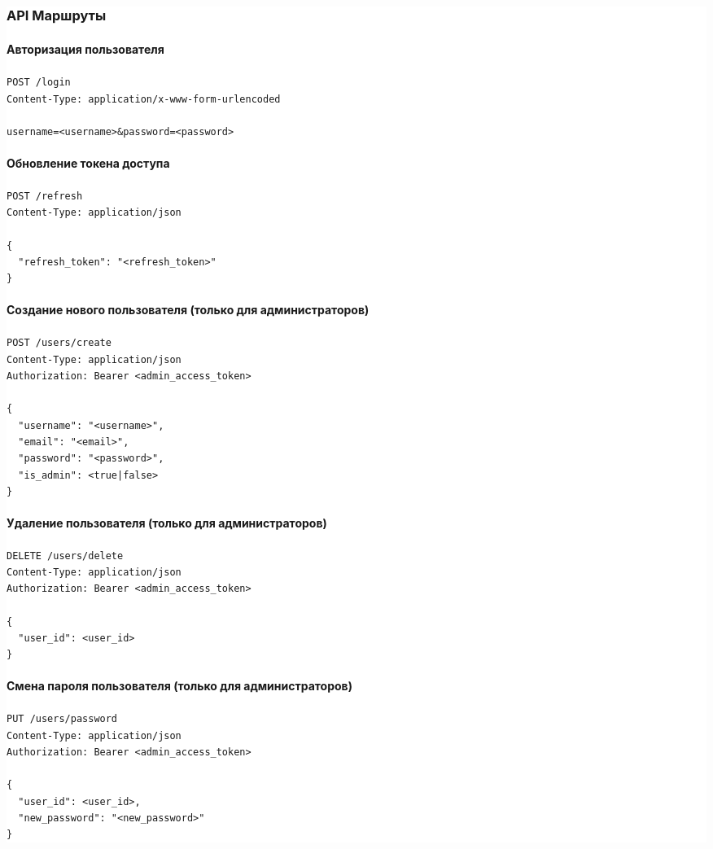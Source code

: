 
### API Маршруты

#### Авторизация пользователя

```http
POST /login
Content-Type: application/x-www-form-urlencoded

username=<username>&password=<password>
```

#### Обновление токена доступа

```http
POST /refresh
Content-Type: application/json

{
  "refresh_token": "<refresh_token>"
}
```

#### Создание нового пользователя (только для администраторов)

```http
POST /users/create
Content-Type: application/json
Authorization: Bearer <admin_access_token>

{
  "username": "<username>",
  "email": "<email>",
  "password": "<password>",
  "is_admin": <true|false>
}
```

#### Удаление пользователя (только для администраторов)

```http
DELETE /users/delete
Content-Type: application/json
Authorization: Bearer <admin_access_token>

{
  "user_id": <user_id>
}
```

#### Смена пароля пользователя (только для администраторов)

```http
PUT /users/password
Content-Type: application/json
Authorization: Bearer <admin_access_token>

{
  "user_id": <user_id>,
  "new_password": "<new_password>"
}
```
